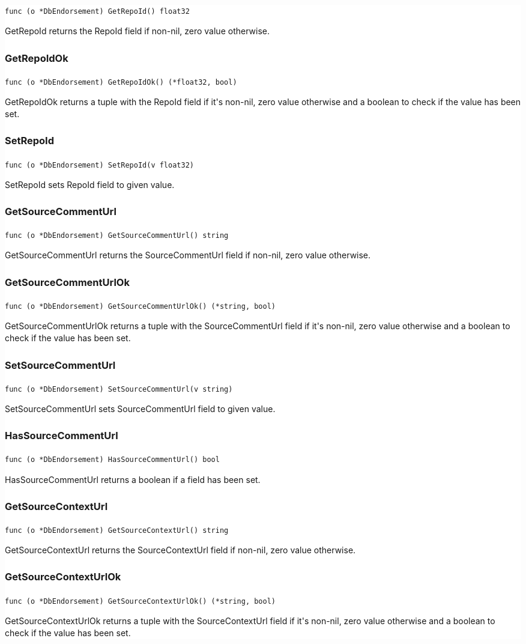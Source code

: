 `func (o *DbEndorsement) GetRepoId() float32`

GetRepoId returns the RepoId field if non-nil, zero value otherwise.

### GetRepoIdOk

`func (o *DbEndorsement) GetRepoIdOk() (*float32, bool)`

GetRepoIdOk returns a tuple with the RepoId field if it's non-nil, zero value otherwise
and a boolean to check if the value has been set.

### SetRepoId

`func (o *DbEndorsement) SetRepoId(v float32)`

SetRepoId sets RepoId field to given value.


### GetSourceCommentUrl

`func (o *DbEndorsement) GetSourceCommentUrl() string`

GetSourceCommentUrl returns the SourceCommentUrl field if non-nil, zero value otherwise.

### GetSourceCommentUrlOk

`func (o *DbEndorsement) GetSourceCommentUrlOk() (*string, bool)`

GetSourceCommentUrlOk returns a tuple with the SourceCommentUrl field if it's non-nil, zero value otherwise
and a boolean to check if the value has been set.

### SetSourceCommentUrl

`func (o *DbEndorsement) SetSourceCommentUrl(v string)`

SetSourceCommentUrl sets SourceCommentUrl field to given value.

### HasSourceCommentUrl

`func (o *DbEndorsement) HasSourceCommentUrl() bool`

HasSourceCommentUrl returns a boolean if a field has been set.

### GetSourceContextUrl

`func (o *DbEndorsement) GetSourceContextUrl() string`

GetSourceContextUrl returns the SourceContextUrl field if non-nil, zero value otherwise.

### GetSourceContextUrlOk

`func (o *DbEndorsement) GetSourceContextUrlOk() (*string, bool)`

GetSourceContextUrlOk returns a tuple with the SourceContextUrl field if it's non-nil, zero value otherwise
and a boolean to check if the value has been set.
